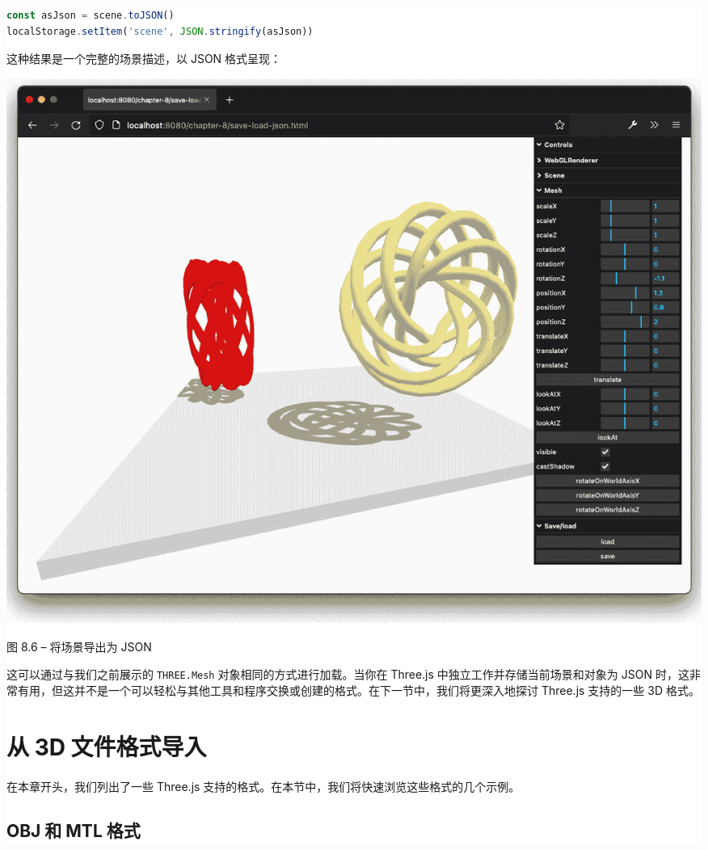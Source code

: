 ```js
const asJson = scene.toJSON()
localStorage.setItem('scene', JSON.stringify(asJson))
```

这种结果是一个完整的场景描述，以 JSON 格式呈现：

![图 8.6 – 将场景导出为 JSON](img/Figure_8.5_B18726.jpg)

图 8.6 – 将场景导出为 JSON

这可以通过与我们之前展示的 `THREE.Mesh` 对象相同的方式进行加载。当你在 Three.js 中独立工作并存储当前场景和对象为 JSON 时，这非常有用，但这并不是一个可以轻松与其他工具和程序交换或创建的格式。在下一节中，我们将更深入地探讨 Three.js 支持的一些 3D 格式。

# 从 3D 文件格式导入

在本章开头，我们列出了一些 Three.js 支持的格式。在本节中，我们将快速浏览这些格式的几个示例。

## OBJ 和 MTL 格式
